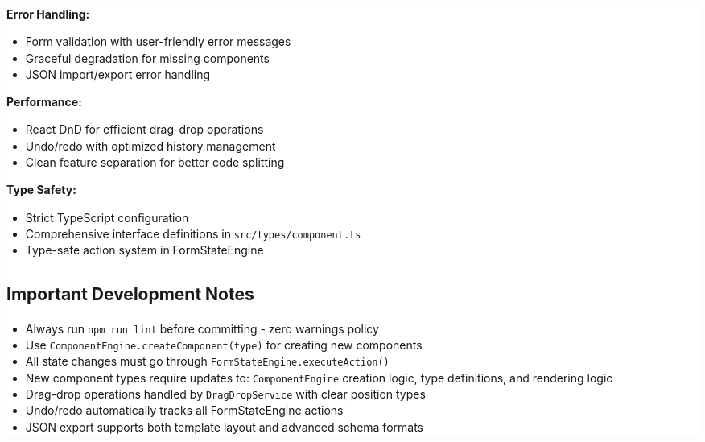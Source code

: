 **Error Handling:**
- Form validation with user-friendly error messages
- Graceful degradation for missing components
- JSON import/export error handling

**Performance:**
- React DnD for efficient drag-drop operations
- Undo/redo with optimized history management
- Clean feature separation for better code splitting

**Type Safety:**
- Strict TypeScript configuration  
- Comprehensive interface definitions in `src/types/component.ts`
- Type-safe action system in FormStateEngine

## Important Development Notes

- Always run `npm run lint` before committing - zero warnings policy
- Use `ComponentEngine.createComponent(type)` for creating new components
- All state changes must go through `FormStateEngine.executeAction()`
- New component types require updates to: `ComponentEngine` creation logic, type definitions, and rendering logic
- Drag-drop operations handled by `DragDropService` with clear position types
- Undo/redo automatically tracks all FormStateEngine actions
- JSON export supports both template layout and advanced schema formats